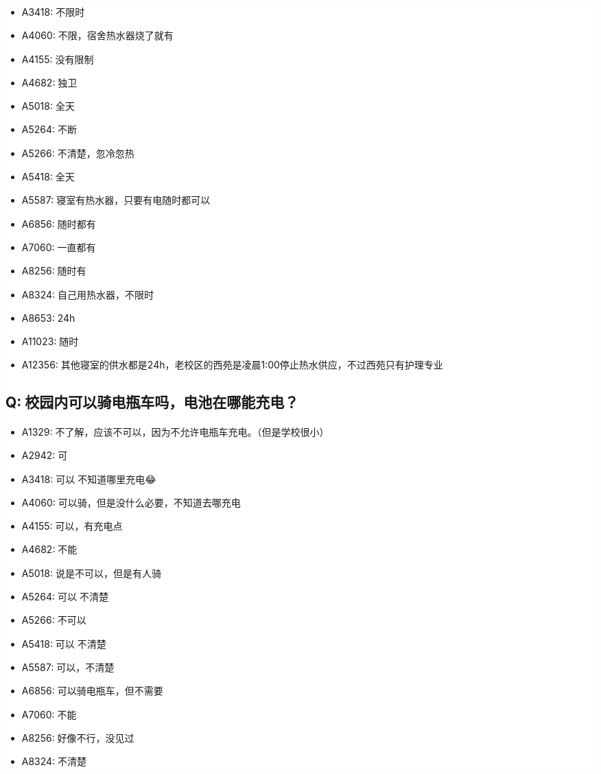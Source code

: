- A3418: 不限时

- A4060: 不限，宿舍热水器烧了就有

- A4155: 没有限制

- A4682: 独卫

- A5018: 全天

- A5264: 不断

- A5266: 不清楚，忽冷忽热

- A5418: 全天

- A5587: 寝室有热水器，只要有电随时都可以

- A6856: 随时都有

- A7060: 一直都有

- A8256: 随时有

- A8324: 自己用热水器，不限时

- A8653: 24h

- A11023: 随时

- A12356: 其他寝室的供水都是24h，老校区的西苑是凌晨1:00停止热水供应，不过西苑只有护理专业

## Q: 校园内可以骑电瓶车吗，电池在哪能充电？

- A1329: 不了解，应该不可以，因为不允许电瓶车充电。（但是学校很小）

- A2942: 可

- A3418: 可以 不知道哪里充电😂

- A4060: 可以骑，但是没什么必要，不知道去哪充电

- A4155: 可以，有充电点

- A4682: 不能

- A5018: 说是不可以，但是有人骑

- A5264: 可以 不清楚

- A5266: 不可以

- A5418: 可以 不清楚

- A5587: 可以，不清楚

- A6856: 可以骑电瓶车，但不需要

- A7060: 不能

- A8256: 好像不行，没见过

- A8324: 不清楚
